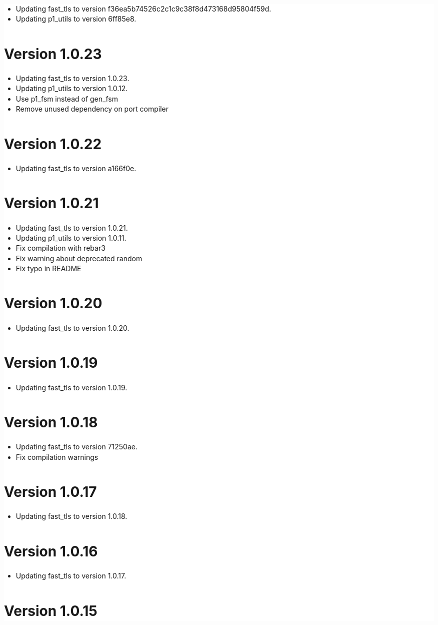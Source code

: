 * Updating fast_tls to version f36ea5b74526c2c1c9c38f8d473168d95804f59d.
* Updating p1_utils to version 6ff85e8.

# Version 1.0.23

* Updating fast_tls to version 1.0.23.
* Updating p1_utils to version 1.0.12.
* Use p1\_fsm instead of gen\_fsm
* Remove unused dependency on port compiler

# Version 1.0.22

* Updating fast_tls to version a166f0e.

# Version 1.0.21

* Updating fast_tls to version 1.0.21.
* Updating p1_utils to version 1.0.11.
* Fix compilation with rebar3
* Fix warning about deprecated random
* Fix typo in README

# Version 1.0.20

* Updating fast_tls to version 1.0.20.

# Version 1.0.19

* Updating fast_tls to version 1.0.19.

# Version 1.0.18

* Updating fast_tls to version 71250ae.
* Fix compilation warnings

# Version 1.0.17

* Updating fast_tls to version 1.0.18.

# Version 1.0.16

* Updating fast_tls to version 1.0.17.

# Version 1.0.15
